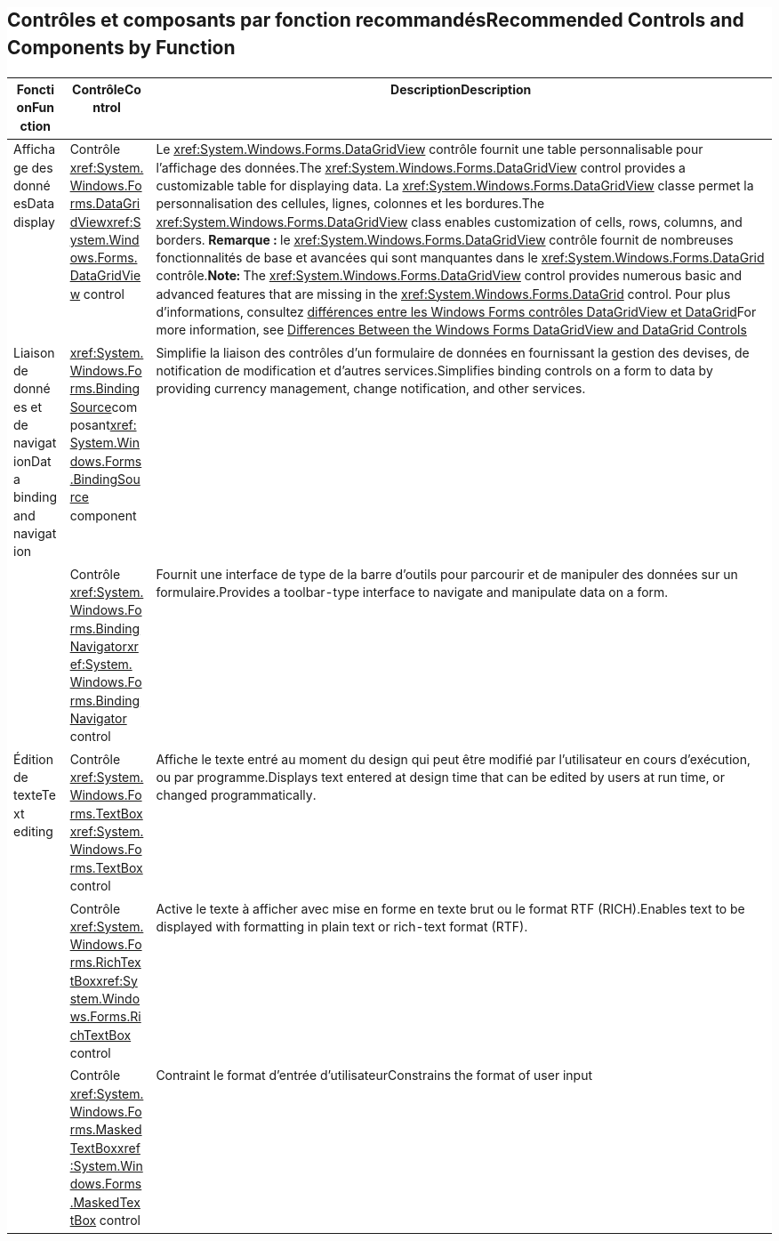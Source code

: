 ## <a name="recommended-controls-and-components-by-function"></a><span data-ttu-id="9a5b5-108">Contrôles et composants par fonction recommandés</span><span class="sxs-lookup"><span data-stu-id="9a5b5-108">Recommended Controls and Components by Function</span></span>  
  
|<span data-ttu-id="9a5b5-109">Fonction</span><span class="sxs-lookup"><span data-stu-id="9a5b5-109">Function</span></span>|<span data-ttu-id="9a5b5-110">Contrôle</span><span class="sxs-lookup"><span data-stu-id="9a5b5-110">Control</span></span>|<span data-ttu-id="9a5b5-111">Description</span><span class="sxs-lookup"><span data-stu-id="9a5b5-111">Description</span></span>|  
|--------------|-------------|-----------------|  
|<span data-ttu-id="9a5b5-112">Affichage des données</span><span class="sxs-lookup"><span data-stu-id="9a5b5-112">Data display</span></span>|<span data-ttu-id="9a5b5-113">Contrôle <xref:System.Windows.Forms.DataGridView></span><span class="sxs-lookup"><span data-stu-id="9a5b5-113"><xref:System.Windows.Forms.DataGridView> control</span></span>|<span data-ttu-id="9a5b5-114">Le <xref:System.Windows.Forms.DataGridView> contrôle fournit une table personnalisable pour l’affichage des données.</span><span class="sxs-lookup"><span data-stu-id="9a5b5-114">The <xref:System.Windows.Forms.DataGridView> control provides a customizable table for displaying data.</span></span> <span data-ttu-id="9a5b5-115">La <xref:System.Windows.Forms.DataGridView> classe permet la personnalisation des cellules, lignes, colonnes et les bordures.</span><span class="sxs-lookup"><span data-stu-id="9a5b5-115">The <xref:System.Windows.Forms.DataGridView> class enables customization of cells, rows, columns, and borders.</span></span> <span data-ttu-id="9a5b5-116">**Remarque :** le <xref:System.Windows.Forms.DataGridView> contrôle fournit de nombreuses fonctionnalités de base et avancées qui sont manquantes dans le <xref:System.Windows.Forms.DataGrid> contrôle.</span><span class="sxs-lookup"><span data-stu-id="9a5b5-116">**Note:**  The <xref:System.Windows.Forms.DataGridView> control provides numerous basic and advanced features that are missing in the <xref:System.Windows.Forms.DataGrid> control.</span></span> <span data-ttu-id="9a5b5-117">Pour plus d’informations, consultez [différences entre les Windows Forms contrôles DataGridView et DataGrid](../../../../docs/framework/winforms/controls/differences-between-the-windows-forms-datagridview-and-datagrid-controls.md)</span><span class="sxs-lookup"><span data-stu-id="9a5b5-117">For more information, see [Differences Between the Windows Forms DataGridView and DataGrid Controls](../../../../docs/framework/winforms/controls/differences-between-the-windows-forms-datagridview-and-datagrid-controls.md)</span></span>|  
|<span data-ttu-id="9a5b5-118">Liaison de données et de navigation</span><span class="sxs-lookup"><span data-stu-id="9a5b5-118">Data binding and navigation</span></span>|<span data-ttu-id="9a5b5-119"><xref:System.Windows.Forms.BindingSource>composant</span><span class="sxs-lookup"><span data-stu-id="9a5b5-119"><xref:System.Windows.Forms.BindingSource> component</span></span>|<span data-ttu-id="9a5b5-120">Simplifie la liaison des contrôles d’un formulaire de données en fournissant la gestion des devises, de notification de modification et d’autres services.</span><span class="sxs-lookup"><span data-stu-id="9a5b5-120">Simplifies binding controls on a form to data by providing currency management, change notification, and other services.</span></span>|  
||<span data-ttu-id="9a5b5-121">Contrôle <xref:System.Windows.Forms.BindingNavigator></span><span class="sxs-lookup"><span data-stu-id="9a5b5-121"><xref:System.Windows.Forms.BindingNavigator> control</span></span>|<span data-ttu-id="9a5b5-122">Fournit une interface de type de la barre d’outils pour parcourir et de manipuler des données sur un formulaire.</span><span class="sxs-lookup"><span data-stu-id="9a5b5-122">Provides a toolbar-type interface to navigate and manipulate data on a form.</span></span>|  
|<span data-ttu-id="9a5b5-123">Édition de texte</span><span class="sxs-lookup"><span data-stu-id="9a5b5-123">Text editing</span></span>|<span data-ttu-id="9a5b5-124">Contrôle <xref:System.Windows.Forms.TextBox></span><span class="sxs-lookup"><span data-stu-id="9a5b5-124"><xref:System.Windows.Forms.TextBox> control</span></span>|<span data-ttu-id="9a5b5-125">Affiche le texte entré au moment du design qui peut être modifié par l’utilisateur en cours d’exécution, ou par programme.</span><span class="sxs-lookup"><span data-stu-id="9a5b5-125">Displays text entered at design time that can be edited by users at run time, or changed programmatically.</span></span>|  
||<span data-ttu-id="9a5b5-126">Contrôle <xref:System.Windows.Forms.RichTextBox></span><span class="sxs-lookup"><span data-stu-id="9a5b5-126"><xref:System.Windows.Forms.RichTextBox> control</span></span>|<span data-ttu-id="9a5b5-127">Active le texte à afficher avec mise en forme en texte brut ou le format RTF (RICH).</span><span class="sxs-lookup"><span data-stu-id="9a5b5-127">Enables text to be displayed with formatting in plain text or rich-text format (RTF).</span></span>|  
||<span data-ttu-id="9a5b5-128">Contrôle <xref:System.Windows.Forms.MaskedTextBox></span><span class="sxs-lookup"><span data-stu-id="9a5b5-128"><xref:System.Windows.Forms.MaskedTextBox> control</span></span>|<span data-ttu-id="9a5b5-129">Contraint le format d’entrée d’utilisateur</span><span class="sxs-lookup"><span data-stu-id="9a5b5-129">Constrains the format of user input</span></span>|  